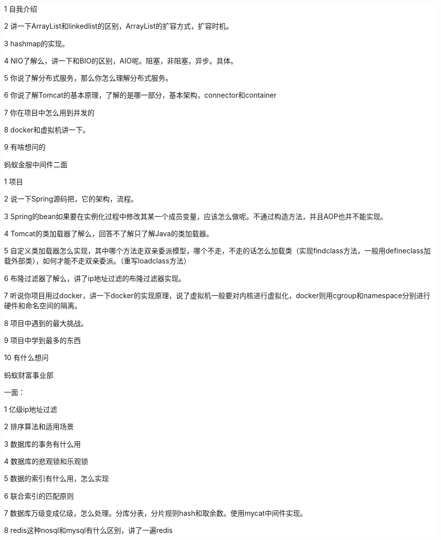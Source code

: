 1 自我介绍

2 讲一下ArrayList和linkedlist的区别，ArrayList的扩容方式，扩容时机。

3 hashmap的实现。

4 NIO了解么，讲一下和BIO的区别，AIO呢。阻塞，非阻塞，异步。具体。

5 你说了解分布式服务，那么你怎么理解分布式服务。

6 你说了解Tomcat的基本原理，了解的是哪一部分，基本架构，connector和container

7 你在项目中怎么用到并发的

8 docker和虚拟机讲一下。

9 有啥想问的



蚂蚁金服中间件二面

1 项目

2 说一下Spring源码把，它的架构，流程。

3 Spring的bean如果要在实例化过程中修改其某一个成员变量，应该怎么做呢。不通过构造方法，并且AOP也并不能实现。

4 Tomcat的类加载器了解么，回答不了解只了解Java的类加载器。

5 自定义类加载器怎么实现，其中哪个方法走双亲委派模型，哪个不走，不走的话怎么加载类（实现findclass方法，一般用defineclass加载外部类），如何才能不走双亲委派。（重写loadclass方法）

6 布隆过滤器了解么，讲了ip地址过滤的布隆过滤器实现。

7 听说你项目用过docker，讲一下docker的实现原理，说了虚拟机一般要对内核进行虚拟化，docker则用cgroup和namespace分别进行硬件和命名空间的隔离。

8 项目中遇到的最大挑战。

9 项目中学到最多的东西

10 有什么想问





蚂蚁财富事业部

一面：

1 亿级ip地址过滤

2 排序算法和适用场景

3 数据库的事务有什么用

4 数据库的悲观锁和乐观锁

5 数据的索引有什么用，怎么实现

6 联合索引的匹配原则

7 数据库万级变成亿级，怎么处理。分库分表，分片规则hash和取余数。使用mycat中间件实现。

8 redis这种nosql和mysql有什么区别，讲了一遍redis
